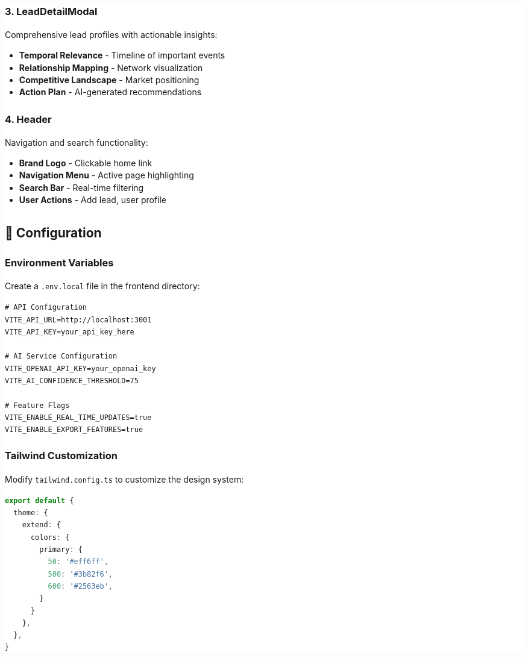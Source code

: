 ### 3. LeadDetailModal
Comprehensive lead profiles with actionable insights:
- **Temporal Relevance** - Timeline of important events
- **Relationship Mapping** - Network visualization
- **Competitive Landscape** - Market positioning
- **Action Plan** - AI-generated recommendations

### 4. Header
Navigation and search functionality:
- **Brand Logo** - Clickable home link
- **Navigation Menu** - Active page highlighting
- **Search Bar** - Real-time filtering
- **User Actions** - Add lead, user profile

## 🔧 Configuration

### Environment Variables

Create a `.env.local` file in the frontend directory:

```env
# API Configuration
VITE_API_URL=http://localhost:3001
VITE_API_KEY=your_api_key_here

# AI Service Configuration
VITE_OPENAI_API_KEY=your_openai_key
VITE_AI_CONFIDENCE_THRESHOLD=75

# Feature Flags
VITE_ENABLE_REAL_TIME_UPDATES=true
VITE_ENABLE_EXPORT_FEATURES=true
```

### Tailwind Customization

Modify `tailwind.config.ts` to customize the design system:

```typescript
export default {
  theme: {
    extend: {
      colors: {
        primary: {
          50: '#eff6ff',
          500: '#3b82f6',
          600: '#2563eb',
        }
      }
    },
  },
}
```
